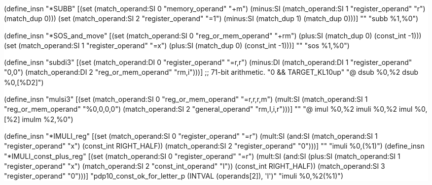 
(define_insn "*SUBB"
  [(set (match_operand:SI 0 "memory_operand" "+m")
	(minus:SI (match_operand:SI 1 "register_operand" "r") (match_dup 0)))
   (set (match_operand:SI 2 "register_operand" "=1")
	(minus:SI (match_dup 1) (match_dup 0)))]
  ""
  "subb %1,%0")

(define_insn "*SOS_and_move"
  [(set (match_operand:SI 0 "reg_or_mem_operand" "+rm")
	(plus:SI (match_dup 0) (const_int -1)))
   (set (match_operand:SI 1 "register_operand" "=x")
	(plus:SI (match_dup 0) (const_int -1)))]
  ""
  "sos %1,%0")

(define_insn "subdi3"
  [(set (match_operand:DI 0 "register_operand" "=r,r")
	(minus:DI (match_operand:DI 1 "register_operand" "0,0")
		  (match_operand:DI 2 "reg_or_mem_operand" "rm,i")))]
  ;; 71-bit arithmetic.
  "0 && TARGET_KL10up"
  "@
   dsub %0,%2
   dsub %0,[%D2]")

(define_insn "mulsi3"
  [(set (match_operand:SI 0 "reg_or_mem_operand" "=r,r,r,m")
	(mult:SI (match_operand:SI 1 "reg_or_mem_operand" "%0,0,0,0")
		 (match_operand:SI 2 "general_operand" "rm,I,i,r")))]
  ""
  "@
   imul %0,%2
   imuli %0,%2
   imul %0,[%2]
   imulm %2,%0")

(define_insn "*IMULI_reg"
  [(set (match_operand:SI 0 "register_operand" "=r")
	(mult:SI (and:SI (match_operand:SI 1 "register_operand" "x")
			 (const_int RIGHT_HALF))
		 (match_operand:SI 2 "register_operand" "0")))]
  ""
  "imuli %0,(%1)")
(define_insn "*IMULI_const_plus_reg"
  [(set (match_operand:SI 0 "register_operand" "=r")
	(mult:SI (and:SI (plus:SI (match_operand:SI 1 "register_operand" "x")
				  (match_operand:SI 2 "const_int_operand" "I"))
			 (const_int RIGHT_HALF))
		 (match_operand:SI 3 "register_operand" "0")))]
  "pdp10_const_ok_for_letter_p (INTVAL (operands[2]), 'I')"
  "imuli %0,%2(%1)")
